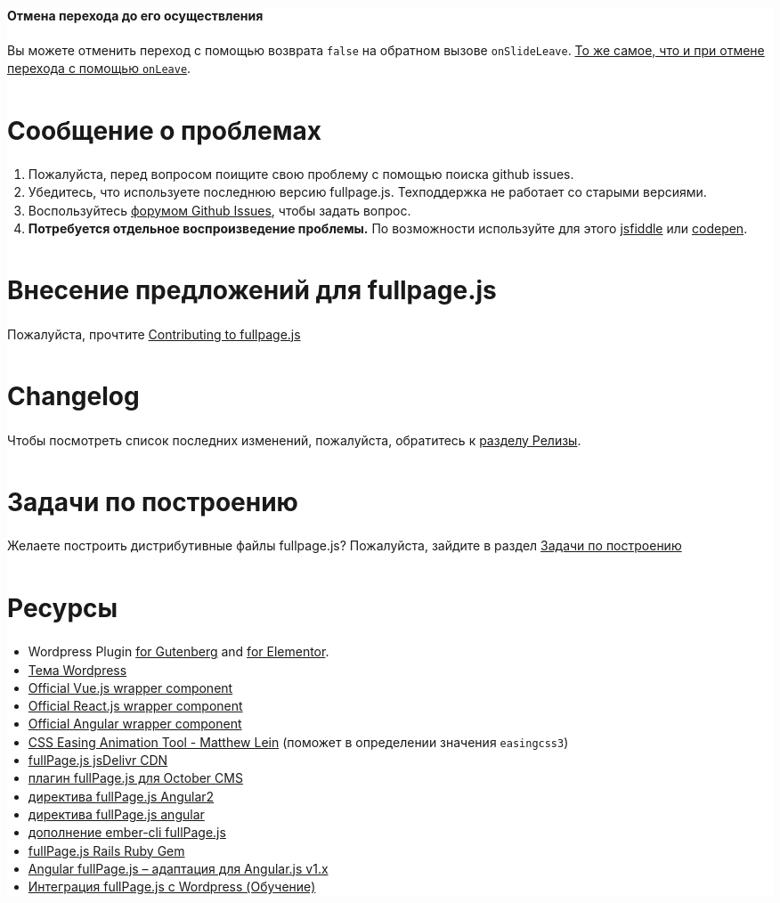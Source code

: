 #### Отмена перехода до его осуществления
Вы можете отменить переход с помощью возврата `false` на обратном вызове `onSlideLeave`. [То же самое, что и при отмене перехода с помощью `onLeave`](https://github.com/alvarotrigo/fullPage.js/tree/master/lang/russian/#Отмена-перехода-до-его-осуществления).

# Сообщение о проблемах
1. Пожалуйста, перед вопросом поищите свою проблему с помощью поиска github issues.
2. Убедитесь, что используете последнюю версию fullpage.js. Техподдержка не работает со старыми версиями.
3. Воспользуйтесь [форумом Github Issues](https://github.com/alvarotrigo/fullPage.js/issues), чтобы задать вопрос.
4. **Потребуется отдельное воспроизведение проблемы.** По возможности используйте для этого [jsfiddle](https://jsfiddle.net/alvarotrigo/ea17skjr/) или [codepen](http://codepen.io/alvarotrigo/pen/NxyPPp).

# Внесение предложений для fullpage.js
Пожалуйста, прочтите [Contributing to fullpage.js](https://github.com/alvarotrigo/fullPage.js/wiki/Contributing-to-fullpage.js)

# Changelog
Чтобы посмотреть список последних изменений, пожалуйста, обратитесь к  [разделу Релизы](https://github.com/alvarotrigo/fullPage.js/releases).

# Задачи по построению
Желаете построить дистрибутивные файлы fullpage.js? Пожалуйста, зайдите в раздел [Задачи по построению](https://github.com/alvarotrigo/fullPage.js/wiki/Build-tasks)

# Ресурсы
- Wordpress Plugin [for Gutenberg](https://alvarotrigo.com/fullPage/wordpress-plugin-gutenberg/) and [for Elementor](https://alvarotrigo.com/fullPage/wordpress-plugin-elementor/).
- [Тема Wordpress](https://alvarotrigo.com/fullPage/utils/wordpress.html)
- [Official Vue.js wrapper component](https://github.com/alvarotrigo/vue-fullpage.js)
- [Official React.js wrapper component](https://github.com/alvarotrigo/react-fullpage)
- [Official Angular wrapper component](https://github.com/alvarotrigo/angular-fullpage)
- [CSS Easing Animation Tool - Matthew Lein](http://matthewlein.com/ceaser/) (поможет в определении значения `easingcss3`)
- [fullPage.js jsDelivr CDN](https://www.jsdelivr.com/package/npm/fullpage.js)
- [плагин fullPage.js для October CMS](https://github.com/freestream/oc-parallax-plugin)
- [директива fullPage.js Angular2](https://github.com/meiblorn/ng2-fullpage)
- [директива fullPage.js angular](https://github.com/hellsan631/angular-fullpage.js)
- [дополнение ember-cli fullPage.js](https://www.npmjs.com/package/ember-cli-fullpagejs)
- [fullPage.js Rails Ruby Gem](https://rubygems.org/gems/fullpagejs-rails)
- [Angular fullPage.js – адаптация для Angular.js v1.x](https://github.com/mmautomatizacion/angular-fullpage.js)
- [Интеграция fullPage.js с Wordpress (Обучение)](http://premium.wpmudev.org/blog/build-apple-inspired-full-page-scrolling-pages-for-your-wordpress-site/)
